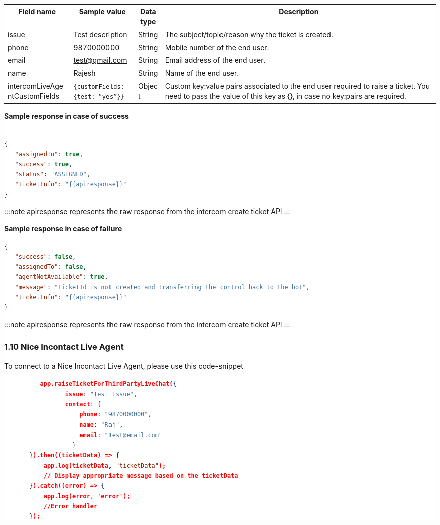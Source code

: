| Field name | Sample value | Data type |Description|
| -------- | -------- | -------- |---------|
| issue     | Test description     | String     |The subject/topic/reason why the ticket is created.
phone|9870000000|String|Mobile number of the end user.|
email|test@gmail.com |String|Email address of the end user.|
name | Rajesh|String |Name of the end user.|
intercomLiveAgentCustomFields| `{customFields: {test: “yes”}}` |Object | Custom key:value pairs associated to the end user required to raise a ticket. You need to pass the value of this key as {}, in case no key:pairs are required.|

**Sample response in case of success**
```json

{
   "assignedTo": true,
   "success": true,
   "status": "ASSIGNED",
   "ticketInfo": "{{apiresponse}}"
}
```

:::note
apiresponse represents the raw response from the intercom create ticket API
:::

**Sample response in case of failure**
```json
{
   "success": false,
   "assignedTo": false,
   "agentNotAvailable": true,
   "message": "TicketId is not created and transferring the control back to the bot",
   "ticketInfo": "{{apiresponse}}"
}
```
:::note
apiresponse represents the raw response from the intercom create ticket API
:::


### 1.10 Nice Incontact Live Agent

  To connect to a Nice Incontact Live Agent, please use this code-snippet

```json
          app.raiseTicketForThirdPartyLiveChat({
                 issue: "Test Issue",
                 contact: {
                     phone: "9870000000",
                     name: "Raj",
                     email: "Test@email.com"
                   }
       }).then((ticketData) => {
           app.log(ticketData, "ticketData");
           // Display appropriate message based on the ticketData
       }).catch((error) => {
           app.log(error, 'error');
           //Error handler
       });
```
